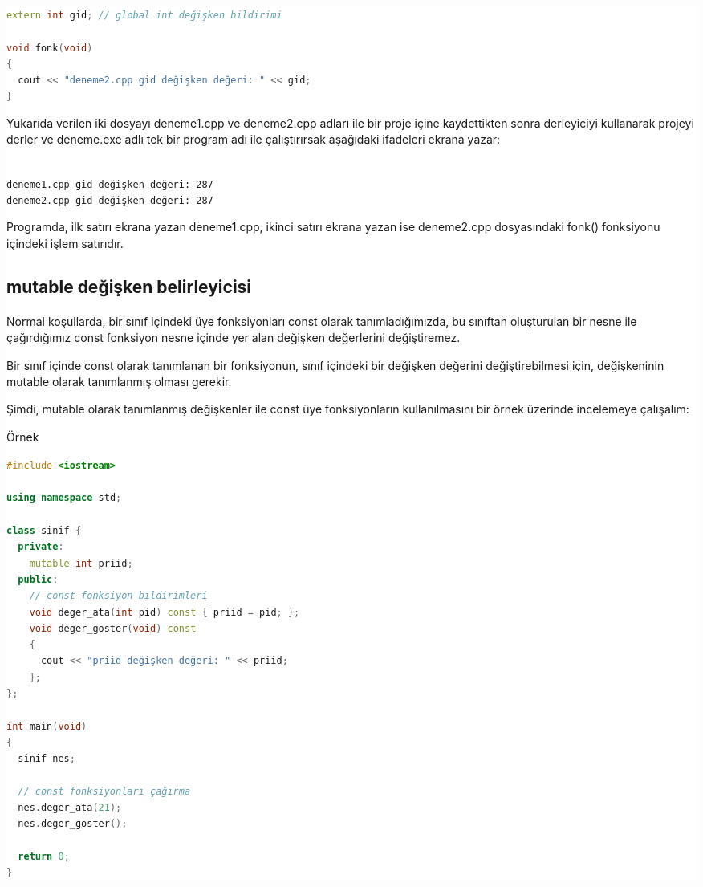 ```c++
extern int gid; // global int değişken bildirimi

void fonk(void)
{
  cout << "deneme2.cpp gid değişken değeri: " << gid;
}


```

Yukarıda verilen iki dosyayı deneme1.cpp ve deneme2.cpp adları ile bir proje içine kaydettikten sonra derleyiciyi kullanarak projeyi derler ve deneme.exe adlı tek bir program adı ile çalıştırırsak aşağıdaki ifadeleri ekrana yazar:

```

deneme1.cpp gid değişken değeri: 287
deneme2.cpp gid değişken değeri: 287

```

Programda, ilk satırı ekrana yazan deneme1.cpp, ikinci satırı ekrana yazan ise deneme2.cpp dosyasındaki fonk() fonksiyonu içindeki işlem satırıdır.

## mutable değişken belirleyicisi

Normal koşullarda, bir sınıf içindeki üye fonksiyonları const olarak tanımladığımızda, bu sınıftan oluşturulan bir nesne ile çağırdığımız const fonksiyon nesne içinde yer alan değişken değerlerini değiştiremez.

Bir sınıf içinde const olarak tanımlanan bir fonksiyonun, sınıf içindeki bir değişken değerini değiştirebilmesi için, değişkeninin mutable olarak tanımlanmış olması gerekir.

Şimdi, mutable olarak tanımlanmış değişkenler ile const üye fonksiyonların kullanılmasını bir örnek üzerinde incelemeye çalışalım:

Örnek

```c++
#include <iostream>

using namespace std;

class sinif {
  private:
    mutable int priid;
  public:
    // const fonksiyon bildirimleri
	void deger_ata(int pid) const { priid = pid; };    
    void deger_goster(void) const
    {
      cout << "priid değişken değeri: " << priid;
    };
};

int main(void)
{
  sinif nes;

  // const fonksiyonları çağırma
  nes.deger_ata(21);
  nes.deger_goster();

  return 0;
}

```